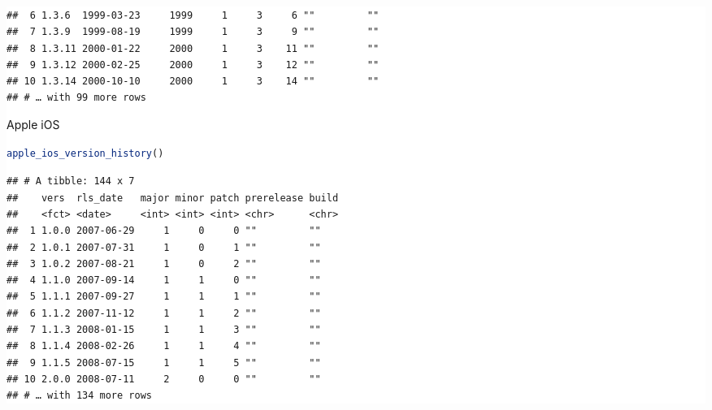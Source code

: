     ##  6 1.3.6  1999-03-23     1999     1     3     6 ""         ""   
    ##  7 1.3.9  1999-08-19     1999     1     3     9 ""         ""   
    ##  8 1.3.11 2000-01-22     2000     1     3    11 ""         ""   
    ##  9 1.3.12 2000-02-25     2000     1     3    12 ""         ""   
    ## 10 1.3.14 2000-10-10     2000     1     3    14 ""         ""   
    ## # … with 99 more rows

Apple iOS

``` r
apple_ios_version_history()
```

    ## # A tibble: 144 x 7
    ##    vers  rls_date   major minor patch prerelease build
    ##    <fct> <date>     <int> <int> <int> <chr>      <chr>
    ##  1 1.0.0 2007-06-29     1     0     0 ""         ""   
    ##  2 1.0.1 2007-07-31     1     0     1 ""         ""   
    ##  3 1.0.2 2007-08-21     1     0     2 ""         ""   
    ##  4 1.1.0 2007-09-14     1     1     0 ""         ""   
    ##  5 1.1.1 2007-09-27     1     1     1 ""         ""   
    ##  6 1.1.2 2007-11-12     1     1     2 ""         ""   
    ##  7 1.1.3 2008-01-15     1     1     3 ""         ""   
    ##  8 1.1.4 2008-02-26     1     1     4 ""         ""   
    ##  9 1.1.5 2008-07-15     1     1     5 ""         ""   
    ## 10 2.0.0 2008-07-11     2     0     0 ""         ""   
    ## # … with 134 more rows
